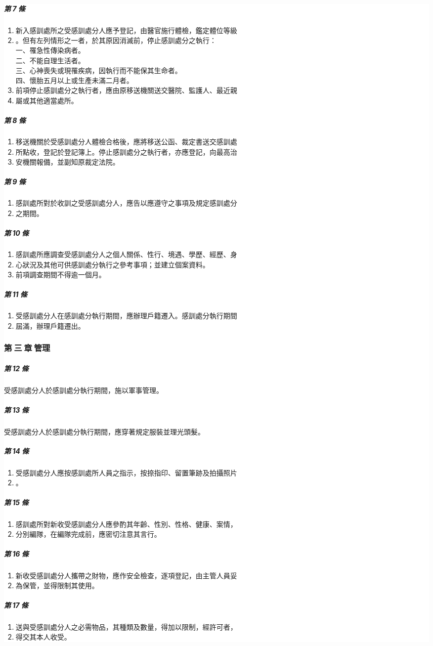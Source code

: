 ##### 第 7 條
1. 新入感訓處所之受感訓處分人應予登記，由醫官施行體檢，鑑定體位等級
1. 。但有左列情形之一者，於其原因消滅前，停止感訓處分之執行：  
一、罹急性傳染病者。  
二、不能自理生活者。  
三、心神喪失或現罹疾病，因執行而不能保其生命者。  
四、懷胎五月以上或生產未滿二月者。
1. 前項停止感訓處分之執行者，應由原移送機關送交醫院、監護人、最近親
1. 屬或其他適當處所。

##### 第 8 條
1. 移送機關於受感訓處分人體檢合格後，應將移送公函、裁定書送交感訓處
1. 所點收，登記於登記簿上。停止感訓處分之執行者，亦應登記，向最高治
1. 安機關報備，並副知原裁定法院。

##### 第 9 條
1. 感訓處所對於收訓之受感訓處分人，應告以應遵守之事項及規定感訓處分
1. 之期間。

##### 第 10 條
1. 感訓處所應調查受感訓處分人之個人關係、性行、境遇、學歷、經歷、身
1. 心狀況及其他可供感訓處分執行之參考事項；並建立個案資料。
1. 前項調查期間不得逾一個月。

##### 第 11 條
1. 受感訓處分人在感訓處分執行期間，應辦理戶籍遷入。感訓處分執行期間
1. 屆滿，辦理戶籍遷出。

### 第 三 章 管理

##### 第 12 條
受感訓處分人於感訓處分執行期間，施以軍事管理。

##### 第 13 條
受感訓處分人於感訓處分執行期間，應穿著規定服裝並理光頭髮。

##### 第 14 條
1. 受感訓處分人應按感訓處所人員之指示，按捺指印、留置筆跡及拍攝照片
1. 。

##### 第 15 條
1. 感訓處所對新收受感訓處分人應參酌其年齡、性別、性格、健康、案情，
1. 分別編隊，在編隊完成前，應密切注意其言行。

##### 第 16 條
1. 新收受感訓處分人攜帶之財物，應作安全檢查，逐項登記，由主管人員妥
1. 為保管，並得限制其使用。

##### 第 17 條
1. 送與受感訓處分人之必需物品，其種類及數量，得加以限制，經許可者，
1. 得交其本人收受。
